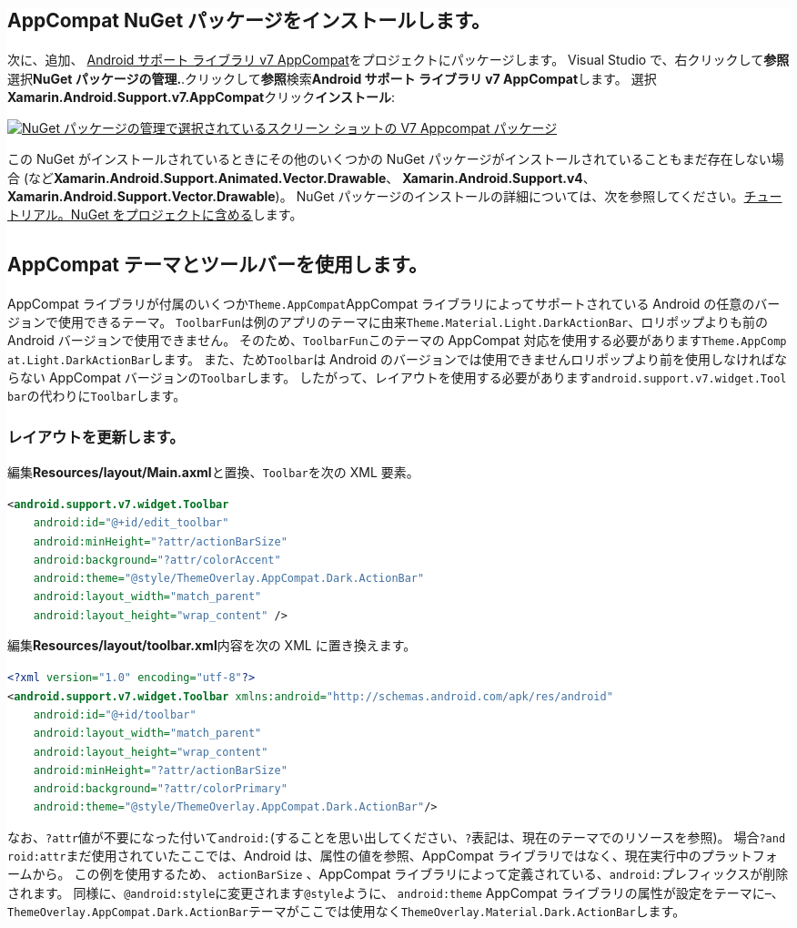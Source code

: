 
## <a name="install-the-appcompat-nuget-package"></a>AppCompat NuGet パッケージをインストールします。

次に、追加、 [Android サポート ライブラリ v7 AppCompat](https://www.nuget.org/packages/Xamarin.Android.Support.v7.AppCompat/)をプロジェクトにパッケージします。 Visual Studio で、右クリックして**参照**選択**NuGet パッケージの管理.**.クリックして**参照**検索**Android サポート ライブラリ v7 AppCompat**します。 選択**Xamarin.Android.Support.v7.AppCompat**クリック**インストール**: 

[![NuGet パッケージの管理で選択されているスクリーン ショットの V7 Appcompat パッケージ](toolbar-compatibility-images/01-appcompat-nuget-sml.png)](toolbar-compatibility-images/01-appcompat-nuget.png#lightbox)

この NuGet がインストールされているときにその他のいくつかの NuGet パッケージがインストールされていることもまだ存在しない場合 (など**Xamarin.Android.Support.Animated.Vector.Drawable**、 **Xamarin.Android.Support.v4**、**Xamarin.Android.Support.Vector.Drawable**)。 NuGet パッケージのインストールの詳細については、次を参照してください。[チュートリアル。NuGet をプロジェクトに含める](https://docs.microsoft.com/visualstudio/mac/nuget-walkthrough)します。 


## <a name="use-an-appcompat-theme-and-toolbar"></a>AppCompat テーマとツールバーを使用します。

AppCompat ライブラリが付属のいくつか`Theme.AppCompat`AppCompat ライブラリによってサポートされている Android の任意のバージョンで使用できるテーマ。 `ToolbarFun`は例のアプリのテーマに由来`Theme.Material.Light.DarkActionBar`、ロリポップよりも前の Android バージョンで使用できません。 そのため、`ToolbarFun`このテーマの AppCompat 対応を使用する必要があります`Theme.AppCompat.Light.DarkActionBar`します。 また、ため`Toolbar`は Android のバージョンでは使用できませんロリポップより前を使用しなければならない AppCompat バージョンの`Toolbar`します。 したがって、レイアウトを使用する必要があります`android.support.v7.widget.Toolbar`の代わりに`Toolbar`します。 


### <a name="update-layouts"></a>レイアウトを更新します。

編集**Resources/layout/Main.axml**と置換、`Toolbar`を次の XML 要素。 

```xml
<android.support.v7.widget.Toolbar
    android:id="@+id/edit_toolbar"
    android:minHeight="?attr/actionBarSize"
    android:background="?attr/colorAccent"
    android:theme="@style/ThemeOverlay.AppCompat.Dark.ActionBar"
    android:layout_width="match_parent"
    android:layout_height="wrap_content" />
```

編集**Resources/layout/toolbar.xml**内容を次の XML に置き換えます。 

```xml
<?xml version="1.0" encoding="utf-8"?>
<android.support.v7.widget.Toolbar xmlns:android="http://schemas.android.com/apk/res/android"
    android:id="@+id/toolbar"
    android:layout_width="match_parent"
    android:layout_height="wrap_content"
    android:minHeight="?attr/actionBarSize"
    android:background="?attr/colorPrimary"
    android:theme="@style/ThemeOverlay.AppCompat.Dark.ActionBar"/>
```

なお、`?attr`値が不要になった付いて`android:`(することを思い出してください、`?`表記は、現在のテーマでのリソースを参照)。 場合`?android:attr`まだ使用されていたここでは、Android は、属性の値を参照、AppCompat ライブラリではなく、現在実行中のプラットフォームから。 この例を使用するため、 `actionBarSize` 、AppCompat ライブラリによって定義されている、`android:`プレフィックスが削除されます。 同様に、`@android:style`に変更されます`@style`ように、 `android:theme` AppCompat ライブラリの属性が設定をテーマに&ndash;、`ThemeOverlay.AppCompat.Dark.ActionBar`テーマがここでは使用なく`ThemeOverlay.Material.Dark.ActionBar`します。 

